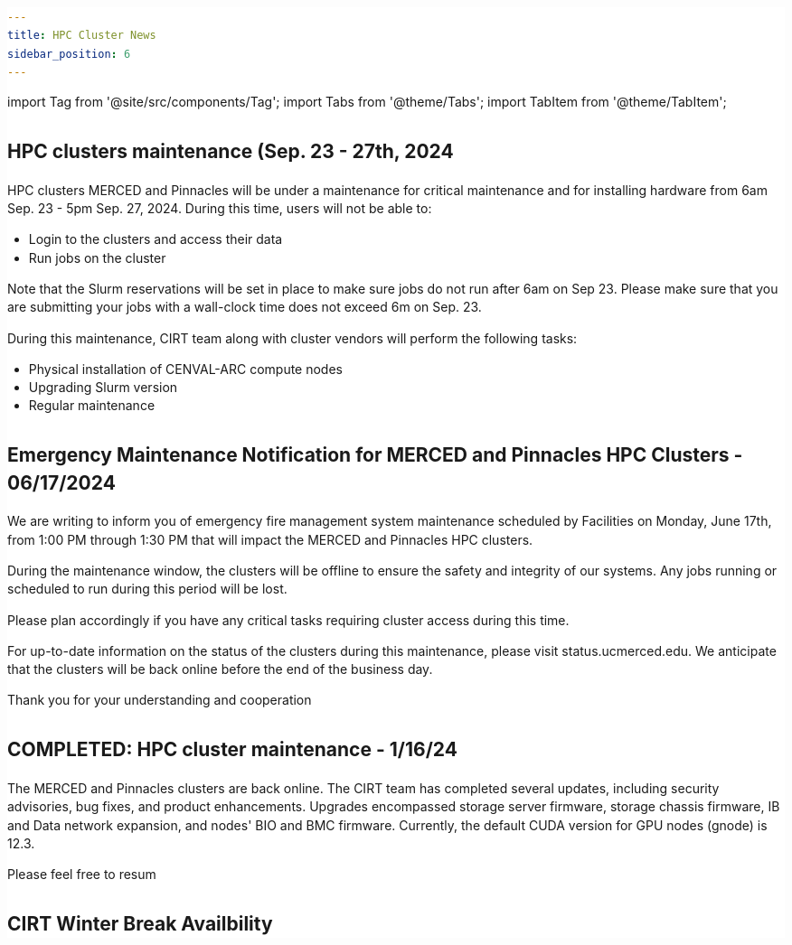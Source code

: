 ```yaml
---
title: HPC Cluster News
sidebar_position: 6
---
```


import Tag from '@site/src/components/Tag';
import Tabs from '@theme/Tabs';
import TabItem from '@theme/TabItem';

## HPC clusters maintenance (Sep. 23 - 27th, 2024
HPC clusters MERCED and Pinnacles will be under a maintenance for critical maintenance and for installing hardware from 6am Sep. 23 - 5pm Sep. 27, 2024.
During this time, users will not be able to:
- Login to the clusters and access their data
- Run jobs on the cluster

 Note that the Slurm reservations will be set in place to make sure jobs do not run after 6am on Sep 23. Please make sure that you are submitting your jobs with a wall-clock time does not exceed 6m on Sep. 23.

During this maintenance, CIRT team along with cluster vendors will perform the following tasks:
- Physical installation of CENVAL-ARC compute nodes
- Upgrading Slurm version
- Regular maintenance

## Emergency Maintenance Notification for MERCED and Pinnacles HPC Clusters  - 06/17/2024 
We are writing to inform you of emergency fire management system maintenance scheduled by Facilities on Monday, June 17th, from 1:00 PM through 1:30 PM that will impact the MERCED and Pinnacles HPC clusters.

During the maintenance window, the clusters will be offline to ensure the safety and integrity of our systems. Any jobs running or scheduled to run during this period will be lost.

Please plan accordingly if you have any critical tasks requiring cluster access during this time.

For up-to-date information on the status of the clusters during this maintenance, please visit status.ucmerced.edu. We anticipate that the clusters will be back online before the end of the business day.

Thank you for your understanding and cooperation

## COMPLETED: HPC cluster maintenance - 1/16/24  
The MERCED and Pinnacles clusters are back online. The CIRT team has completed several updates, including security advisories, bug fixes, and product enhancements. Upgrades encompassed storage server firmware, storage chassis firmware, IB and Data network expansion, and nodes' BIO and BMC firmware. Currently, the default CUDA version for GPU nodes (gnode) is 12.3.

  Please feel free to resum

## CIRT Winter Break Availbility  
